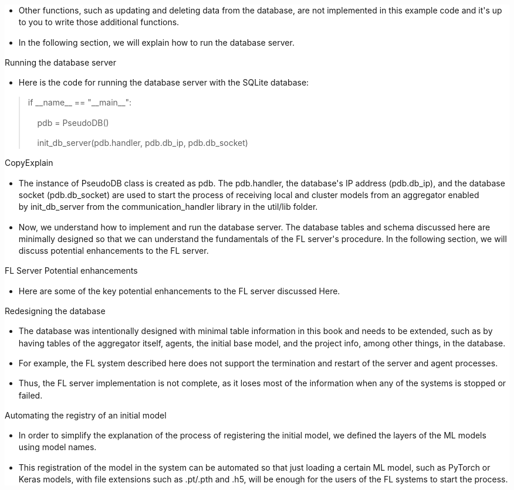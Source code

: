 -   Other functions, such as updating and deleting data from the
    database, are not implemented in this example code and it's up to
    you to write those additional functions.

-   In the following section, we will explain how to run the database
    server.

Running the database server

-   Here is the code for running the database server with the SQLite
    database:

> if \_\_name\_\_ == \"\_\_main\_\_\":
>
>     pdb = PseudoDB()
>
>     init_db_server(pdb.handler, pdb.db_ip, pdb.db_socket)

CopyExplain

-   The instance of PseudoDB class is created as pdb. The pdb.handler,
    the database's IP address (pdb.db_ip), and the database socket
    (pdb.db_socket) are used to start the process of receiving local and
    cluster models from an aggregator enabled by init_db_server from
    the communication_handler library in the util/lib folder.

-   Now, we understand how to implement and run the database server. The
    database tables and schema discussed here are minimally designed so
    that we can understand the fundamentals of the FL server's
    procedure. In the following section, we will discuss potential
    enhancements to the FL server.

FL Server Potential enhancements

-   Here are some of the key potential enhancements to the FL server
    discussed Here.

Redesigning the database

-   The database was intentionally designed with minimal table
    information in this book and needs to be extended, such as by having
    tables of the aggregator itself, agents, the initial base model, and
    the project info, among other things, in the database.

-   For example, the FL system described here does not support the
    termination and restart of the server and agent processes.

-   Thus, the FL server implementation is not complete, as it loses most
    of the information when any of the systems is stopped or failed.

Automating the registry of an initial model

-   In order to simplify the explanation of the process of registering
    the initial model, we defined the layers of the ML models using
    model names.

-   This registration of the model in the system can be automated so
    that just loading a certain ML model, such as PyTorch or Keras
    models, with file extensions such as .pt/.pth and .h5, will be
    enough for the users of the FL systems to start the process.
